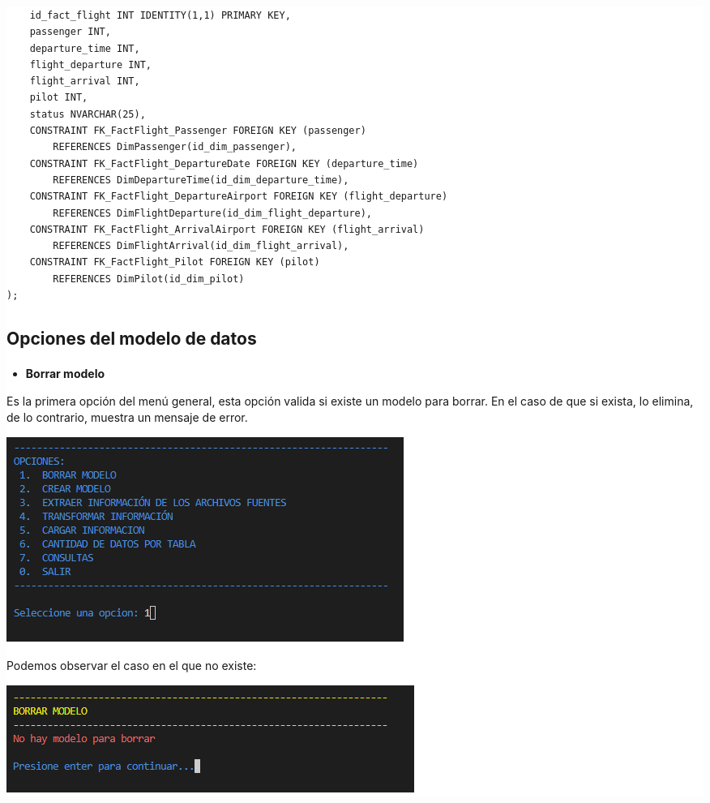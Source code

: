 ```
    id_fact_flight INT IDENTITY(1,1) PRIMARY KEY,
    passenger INT,
    departure_time INT,
    flight_departure INT,
    flight_arrival INT,
    pilot INT,
    status NVARCHAR(25),
    CONSTRAINT FK_FactFlight_Passenger FOREIGN KEY (passenger) 
        REFERENCES DimPassenger(id_dim_passenger),
    CONSTRAINT FK_FactFlight_DepartureDate FOREIGN KEY (departure_time) 
        REFERENCES DimDepartureTime(id_dim_departure_time),
    CONSTRAINT FK_FactFlight_DepartureAirport FOREIGN KEY (flight_departure) 
        REFERENCES DimFlightDeparture(id_dim_flight_departure),
    CONSTRAINT FK_FactFlight_ArrivalAirport FOREIGN KEY (flight_arrival) 
        REFERENCES DimFlightArrival(id_dim_flight_arrival),
    CONSTRAINT FK_FactFlight_Pilot FOREIGN KEY (pilot) 
        REFERENCES DimPilot(id_dim_pilot)
);
```

## Opciones del modelo de datos 

- **Borrar modelo**

Es la primera opción del menú general, esta opción valida si existe un modelo para borrar. En el caso de que si exista, lo elimina, de lo contrario, muestra un mensaje de error. 

<img src="images/bm11.png"  alt="drawing"> 

Podemos observar el caso en el que no existe: 

<img src="images/bm22.png"  alt="drawing"> 
